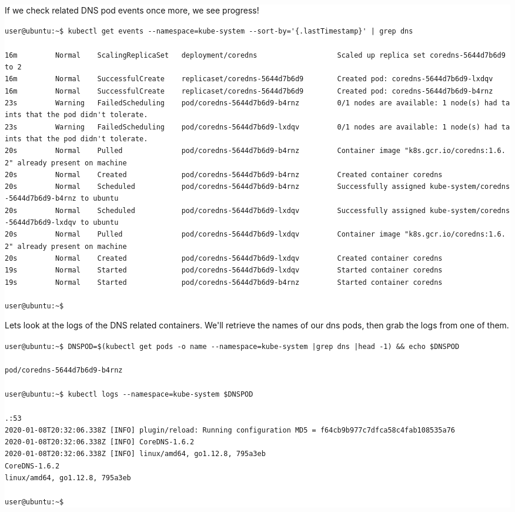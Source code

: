 If we check related DNS pod events once more, we see progress!

```
user@ubuntu:~$ kubectl get events --namespace=kube-system --sort-by='{.lastTimestamp}' | grep dns

16m         Normal    ScalingReplicaSet   deployment/coredns                   Scaled up replica set coredns-5644d7b6d9 to 2
16m         Normal    SuccessfulCreate    replicaset/coredns-5644d7b6d9        Created pod: coredns-5644d7b6d9-lxdqv
16m         Normal    SuccessfulCreate    replicaset/coredns-5644d7b6d9        Created pod: coredns-5644d7b6d9-b4rnz
23s         Warning   FailedScheduling    pod/coredns-5644d7b6d9-b4rnz         0/1 nodes are available: 1 node(s) had taints that the pod didn't tolerate.
23s         Warning   FailedScheduling    pod/coredns-5644d7b6d9-lxdqv         0/1 nodes are available: 1 node(s) had taints that the pod didn't tolerate.
20s         Normal    Pulled              pod/coredns-5644d7b6d9-b4rnz         Container image "k8s.gcr.io/coredns:1.6.2" already present on machine
20s         Normal    Created             pod/coredns-5644d7b6d9-b4rnz         Created container coredns
20s         Normal    Scheduled           pod/coredns-5644d7b6d9-b4rnz         Successfully assigned kube-system/coredns-5644d7b6d9-b4rnz to ubuntu
20s         Normal    Scheduled           pod/coredns-5644d7b6d9-lxdqv         Successfully assigned kube-system/coredns-5644d7b6d9-lxdqv to ubuntu
20s         Normal    Pulled              pod/coredns-5644d7b6d9-lxdqv         Container image "k8s.gcr.io/coredns:1.6.2" already present on machine
20s         Normal    Created             pod/coredns-5644d7b6d9-lxdqv         Created container coredns
19s         Normal    Started             pod/coredns-5644d7b6d9-lxdqv         Started container coredns
19s         Normal    Started             pod/coredns-5644d7b6d9-b4rnz         Started container coredns

user@ubuntu:~$
```

Lets look at the logs of the DNS related containers. We'll retrieve the names of our dns pods, then grab the logs from
one of them.

```
user@ubuntu:~$ DNSPOD=$(kubectl get pods -o name --namespace=kube-system |grep dns |head -1) && echo $DNSPOD

pod/coredns-5644d7b6d9-b4rnz

user@ubuntu:~$ kubectl logs --namespace=kube-system $DNSPOD

.:53
2020-01-08T20:32:06.338Z [INFO] plugin/reload: Running configuration MD5 = f64cb9b977c7dfca58c4fab108535a76
2020-01-08T20:32:06.338Z [INFO] CoreDNS-1.6.2
2020-01-08T20:32:06.338Z [INFO] linux/amd64, go1.12.8, 795a3eb
CoreDNS-1.6.2
linux/amd64, go1.12.8, 795a3eb

user@ubuntu:~$
```


[RX-M LLC]: http://rx-m.io/rxm-cnc.svg "RX-M LLC"